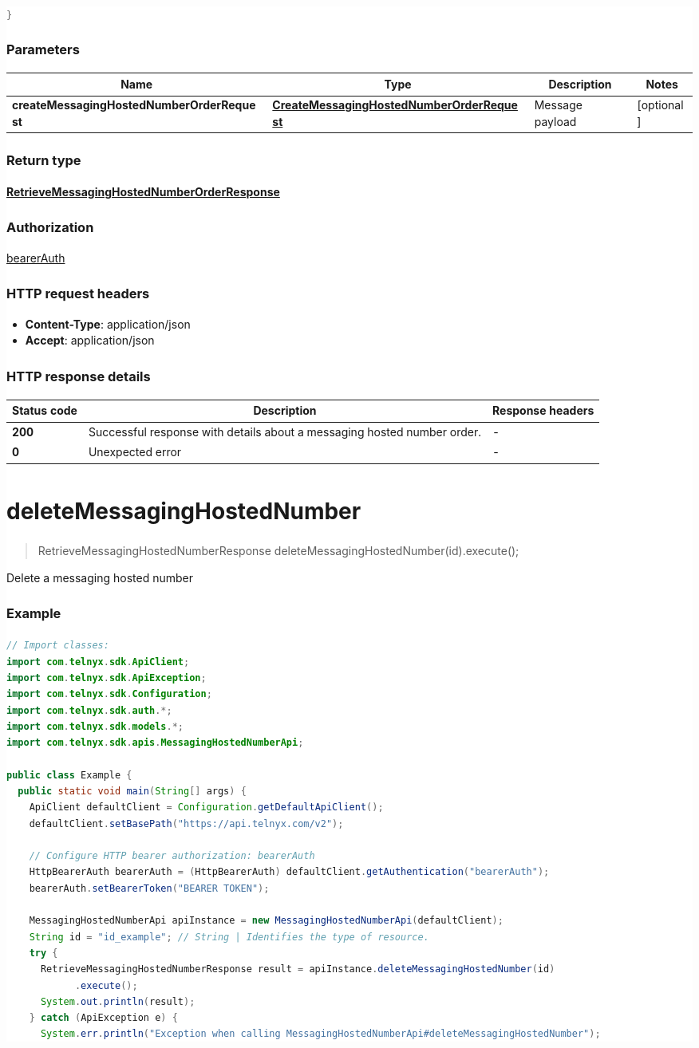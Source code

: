 ```java
}
```

### Parameters

Name | Type | Description  | Notes
------------- | ------------- | ------------- | -------------
 **createMessagingHostedNumberOrderRequest** | [**CreateMessagingHostedNumberOrderRequest**](CreateMessagingHostedNumberOrderRequest.md)| Message payload | [optional]

### Return type

[**RetrieveMessagingHostedNumberOrderResponse**](RetrieveMessagingHostedNumberOrderResponse.md)

### Authorization

[bearerAuth](../README.md#bearerAuth)

### HTTP request headers

 - **Content-Type**: application/json
 - **Accept**: application/json

### HTTP response details
| Status code | Description | Response headers |
|-------------|-------------|------------------|
**200** | Successful response with details about a messaging hosted number order. |  -  |
**0** | Unexpected error |  -  |

<a name="deleteMessagingHostedNumber"></a>
# **deleteMessagingHostedNumber**
> RetrieveMessagingHostedNumberResponse deleteMessagingHostedNumber(id).execute();

Delete a messaging hosted number

### Example
```java
// Import classes:
import com.telnyx.sdk.ApiClient;
import com.telnyx.sdk.ApiException;
import com.telnyx.sdk.Configuration;
import com.telnyx.sdk.auth.*;
import com.telnyx.sdk.models.*;
import com.telnyx.sdk.apis.MessagingHostedNumberApi;

public class Example {
  public static void main(String[] args) {
    ApiClient defaultClient = Configuration.getDefaultApiClient();
    defaultClient.setBasePath("https://api.telnyx.com/v2");
    
    // Configure HTTP bearer authorization: bearerAuth
    HttpBearerAuth bearerAuth = (HttpBearerAuth) defaultClient.getAuthentication("bearerAuth");
    bearerAuth.setBearerToken("BEARER TOKEN");

    MessagingHostedNumberApi apiInstance = new MessagingHostedNumberApi(defaultClient);
    String id = "id_example"; // String | Identifies the type of resource.
    try {
      RetrieveMessagingHostedNumberResponse result = apiInstance.deleteMessagingHostedNumber(id)
            .execute();
      System.out.println(result);
    } catch (ApiException e) {
      System.err.println("Exception when calling MessagingHostedNumberApi#deleteMessagingHostedNumber");
```